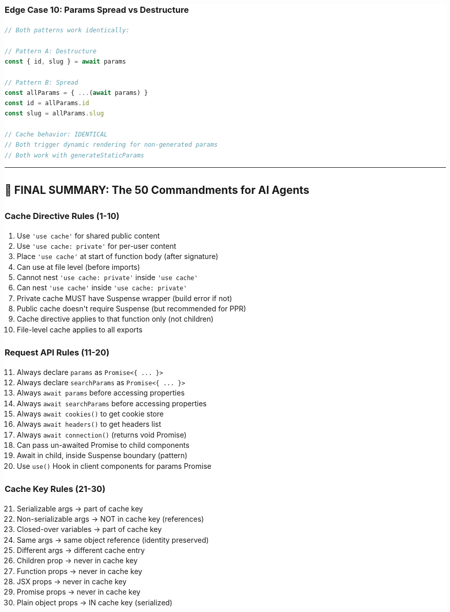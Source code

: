 ### Edge Case 10: Params Spread vs Destructure

```typescript
// Both patterns work identically:

// Pattern A: Destructure
const { id, slug } = await params

// Pattern B: Spread
const allParams = { ...(await params) }
const id = allParams.id
const slug = allParams.slug

// Cache behavior: IDENTICAL
// Both trigger dynamic rendering for non-generated params
// Both work with generateStaticParams
```

---

## 🎯 FINAL SUMMARY: The 50 Commandments for AI Agents

### Cache Directive Rules (1-10)

1. Use `'use cache'` for shared public content
2. Use `'use cache: private'` for per-user content
3. Place `'use cache'` at start of function body (after signature)
4. Can use at file level (before imports)
5. Cannot nest `'use cache: private'` inside `'use cache'`
6. Can nest `'use cache'` inside `'use cache: private'`
7. Private cache MUST have Suspense wrapper (build error if not)
8. Public cache doesn't require Suspense (but recommended for PPR)
9. Cache directive applies to that function only (not children)
10. File-level cache applies to all exports

### Request API Rules (11-20)

11. Always declare `params` as `Promise<{ ... }>`
12. Always declare `searchParams` as `Promise<{ ... }>`
13. Always `await params` before accessing properties
14. Always `await searchParams` before accessing properties
15. Always `await cookies()` to get cookie store
16. Always `await headers()` to get headers list
17. Always `await connection()` (returns void Promise)
18. Can pass un-awaited Promise to child components
19. Await in child, inside Suspense boundary (pattern)
20. Use `use()` Hook in client components for params Promise

### Cache Key Rules (21-30)

21. Serializable args → part of cache key
22. Non-serializable args → NOT in cache key (references)
23. Closed-over variables → part of cache key
24. Same args → same object reference (identity preserved)
25. Different args → different cache entry
26. Children prop → never in cache key
27. Function props → never in cache key
28. JSX props → never in cache key
29. Promise props → never in cache key
30. Plain object props → IN cache key (serialized)
